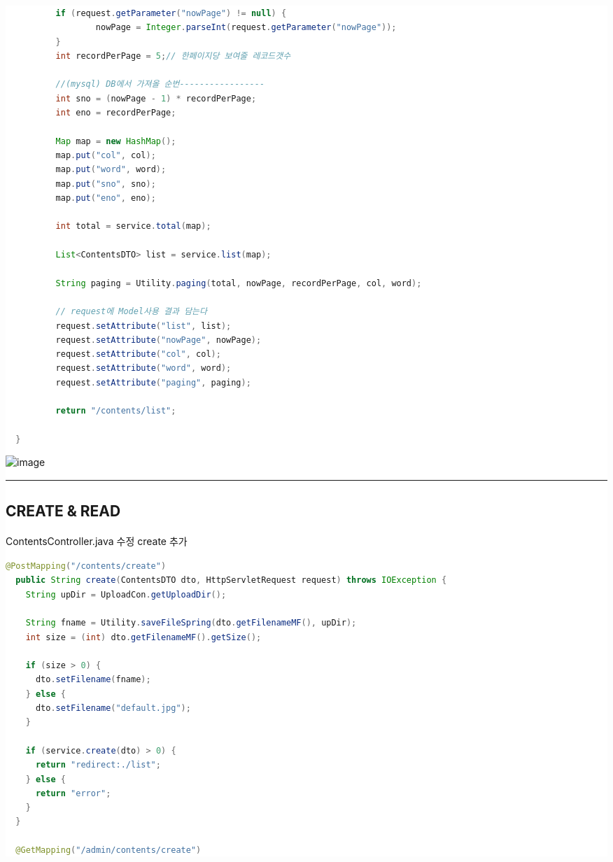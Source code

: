 ```java
          if (request.getParameter("nowPage") != null) {
                  nowPage = Integer.parseInt(request.getParameter("nowPage"));
          }
          int recordPerPage = 5;// 한페이지당 보여줄 레코드갯수

          //(mysql) DB에서 가져올 순번-----------------
          int sno = (nowPage - 1) * recordPerPage;
          int eno = recordPerPage;

          Map map = new HashMap();
          map.put("col", col);
          map.put("word", word);
          map.put("sno", sno);
          map.put("eno", eno);

          int total = service.total(map);

          List<ContentsDTO> list = service.list(map);

          String paging = Utility.paging(total, nowPage, recordPerPage, col, word);

          // request에 Model사용 결과 담는다
          request.setAttribute("list", list);
          request.setAttribute("nowPage", nowPage);
          request.setAttribute("col", col);
          request.setAttribute("word", word);
          request.setAttribute("paging", paging);
          
          return "/contents/list";

  }
```

![image](https://user-images.githubusercontent.com/101780699/174202932-3a703103-7078-4067-882d-282365552514.png)

---

## CREATE & READ

ContentsController.java 수정 create 추가

```java
@PostMapping("/contents/create")
  public String create(ContentsDTO dto, HttpServletRequest request) throws IOException {
    String upDir = UploadCon.getUploadDir();

    String fname = Utility.saveFileSpring(dto.getFilenameMF(), upDir);
    int size = (int) dto.getFilenameMF().getSize();

    if (size > 0) {
      dto.setFilename(fname);
    } else {
      dto.setFilename("default.jpg");
    }

    if (service.create(dto) > 0) {
      return "redirect:./list";
    } else {
      return "error";
    }
  }

  @GetMapping("/admin/contents/create")
```